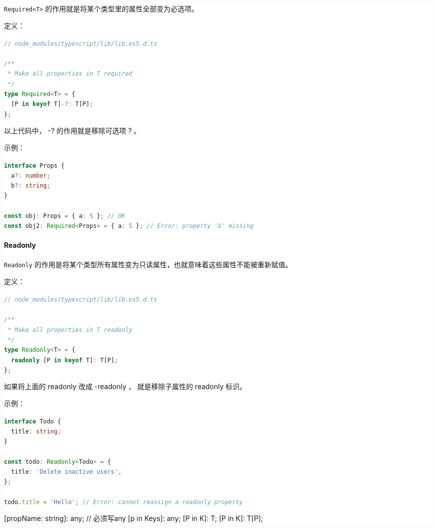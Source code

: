 `Required<T>` 的作用就是将某个类型里的属性全部变为必选项。

定义：

```typescript
// node_modules/typescript/lib/lib.es5.d.ts

/**
 * Make all properties in T required
 */
type Required<T> = {
  [P in keyof T]-?: T[P];
};
```

以上代码中， -? 的作用就是移除可选项 ? 。

示例：

```typescript
interface Props {
  a?: number;
  b?: string;
}

const obj: Props = { a: 5 }; // OK
const obj2: Required<Props> = { a: 5 }; // Error: property 'b' missing
```

#### Readonly

`Readonly` 的作用是将某个类型所有属性变为只读属性，也就意味着这些属性不能被重新赋值。

定义：

```typescript
// node_modules/typescript/lib/lib.es5.d.ts

/**
 * Make all properties in T readonly
 */
type Readonly<T> = {
  readonly [P in keyof T]: T[P];
};
```

如果将上面的 readonly 改成 -readonly ， 就是移除子属性的 readonly 标识。

示例：

```typescript
interface Todo {
  title: string;
}

const todo: Readonly<Todo> = {
  title: 'Delete inactive users',
};

todo.title = 'Hello'; // Error: cannot reassign a readonly property
```


  [propName: string]: any; // 必须写any
  [p in Keys]: any;
  [P in K]: T;
  [P in K]: T[P];